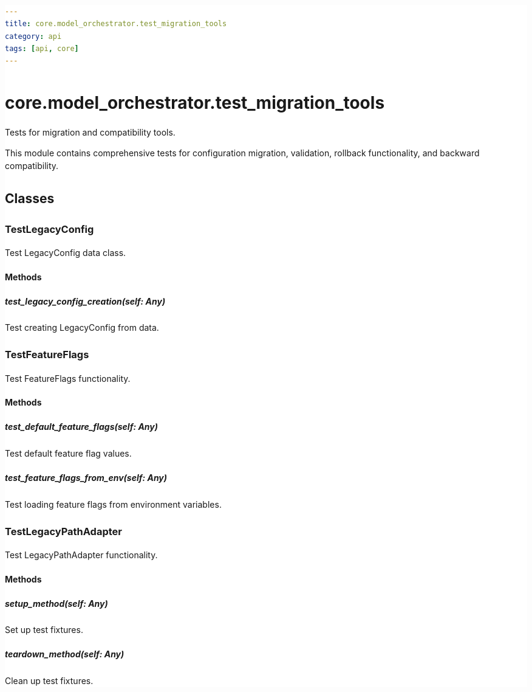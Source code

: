```yaml
---
title: core.model_orchestrator.test_migration_tools
category: api
tags: [api, core]
---
```


# core.model_orchestrator.test_migration_tools

Tests for migration and compatibility tools.

This module contains comprehensive tests for configuration migration,
validation, rollback functionality, and backward compatibility.

## Classes

### TestLegacyConfig

Test LegacyConfig data class.

#### Methods

##### test_legacy_config_creation(self: Any)

Test creating LegacyConfig from data.

### TestFeatureFlags

Test FeatureFlags functionality.

#### Methods

##### test_default_feature_flags(self: Any)

Test default feature flag values.

##### test_feature_flags_from_env(self: Any)

Test loading feature flags from environment variables.

### TestLegacyPathAdapter

Test LegacyPathAdapter functionality.

#### Methods

##### setup_method(self: Any)

Set up test fixtures.

##### teardown_method(self: Any)

Clean up test fixtures.
